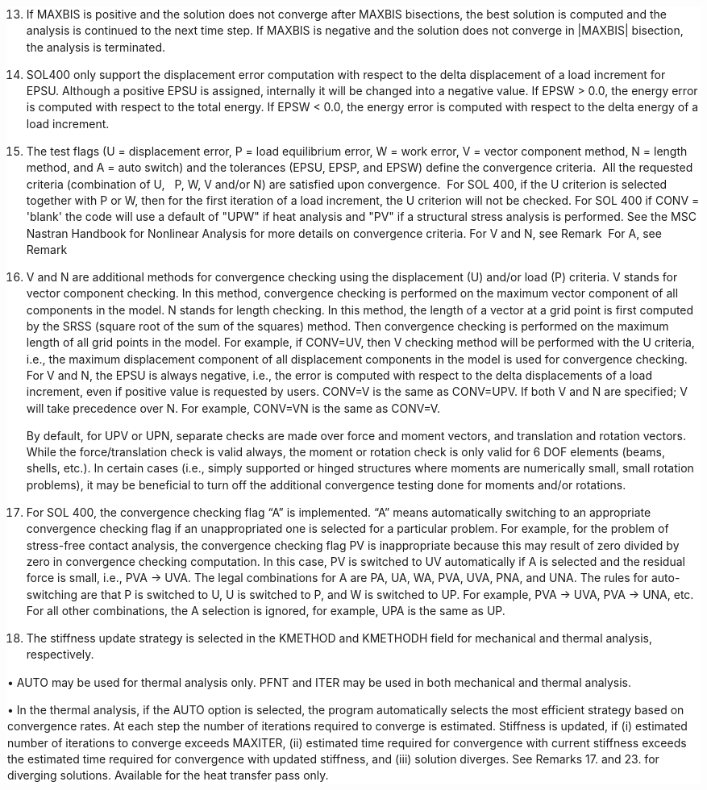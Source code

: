 13. If MAXBIS is positive and the solution does not converge after MAXBIS bisections, the best solution is computed and the analysis is continued to the next time step. If MAXBIS is negative and the solution does not converge in |MAXBIS| bisection, the analysis is terminated.

14. SOL400 only support the displacement error computation with respect to the delta displacement of a load increment for EPSU. Although a positive EPSU is assigned, internally it will be changed into a negative value. If EPSW > 0.0, the energy error is computed with respect to the total energy. If EPSW < 0.0, the energy error is computed with respect to the delta energy of a load increment.

15. The test flags (U = displacement error, P = load equilibrium error, W = work error, V = vector component method, N = length method, and A = auto switch) and the tolerances (EPSU, EPSP, and EPSW) define the convergence criteria.  All the requested criteria (combination of U,   P, W, V and/or N) are satisfied upon convergence.  For SOL 400, if the U criterion is selected together with P or W, then for the first iteration of a load increment, the U criterion will not be checked. For SOL 400 if CONV = 'blank' the code will use a default of "UPW" if heat analysis and "PV" if a structural stress analysis is performed. See the  MSC Nastran Handbook for Nonlinear Analysis  for more details on convergence criteria. For V and N, see Remark   For A, see Remark 

16. V and N are additional methods for convergence checking using the displacement (U) and/or load (P) criteria. V stands for vector component checking. In this method, convergence checking is performed on the maximum vector component of all components in the model. N stands for length checking. In this method, the length of a vector at a grid point is first computed by the SRSS (square root of the sum of the squares) method. Then convergence checking is performed on the maximum length of all grid points in the model. For example, if CONV=UV, then V checking method will be performed with the U criteria, i.e., the maximum displacement component of all displacement components in the model is used for convergence checking. For V and N, the EPSU is always negative, i.e., the error is computed with respect to the delta displacements of a load increment, even if positive value is requested by users. CONV=V is the same as CONV=UPV. If both V and N are specified; V will take precedence over N. For example, CONV=VN is the same as CONV=V.

     By default, for UPV or UPN, separate checks are made over force and moment vectors, and translation and rotation vectors. While the force/translation check is valid always, the moment or rotation check is only valid for 6 DOF elements (beams, shells, etc.). In certain cases (i.e., simply supported or hinged structures where moments are numerically small, small rotation problems), it may be beneficial to turn off the additional convergence testing done for moments and/or rotations.

17. For SOL 400, the convergence checking flag “A” is implemented. “A” means automatically switching to an appropriate convergence checking flag if an unappropriated one is selected for a particular problem. For example, for the problem of stress-free contact analysis, the convergence checking flag PV is inappropriate because this may result of zero divided by zero in convergence checking computation. In this case, PV is switched to UV automatically if A is selected and the residual force is small, i.e., PVA  →  UVA. The legal combinations for A are PA, UA, WA, PVA, UVA, PNA, and UNA. The rules for auto-switching are that P is switched to U, U is switched to P, and W is switched to UP. For example, PVA  →  UVA, PVA  →  UNA, etc. For all other combinations, the A selection is ignored, for example, UPA is the same as UP.

18. The stiffness update strategy is selected in the KMETHOD and KMETHODH field for mechanical and thermal analysis, respectively.

• AUTO may be used for thermal analysis only. PFNT and ITER may be used in both mechanical and thermal analysis.

• In the thermal analysis, if the AUTO option is selected, the program automatically selects the most efficient strategy based on convergence rates. At each step the number of iterations required to converge is estimated. Stiffness is updated, if (i) estimated number of iterations to converge exceeds MAXITER, (ii) estimated time required for convergence with current stiffness exceeds the estimated time required for convergence with updated stiffness, and (iii) solution diverges. See Remarks 17. and 23. for diverging solutions. Available for the heat transfer pass only.

